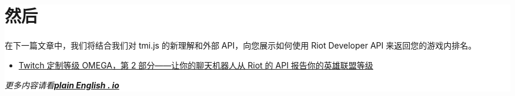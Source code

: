 # 然后

在下一篇文章中，我们将结合我们对 tmi.js 的新理解和外部 API，向您展示如何使用 Riot Developer API 来返回您的游戏内排名。

*   [Twitch 定制等级 OMEGA，第 2 部分——让你的聊天机器人从 Riot 的 API 报告你的英雄联盟等级](https://medium.com/@thompsonplyler/twitch-customization-level-omega-part-2-d91697bce4c2)

*更多内容请看*[***plain English . io***](http://plainenglish.io/)